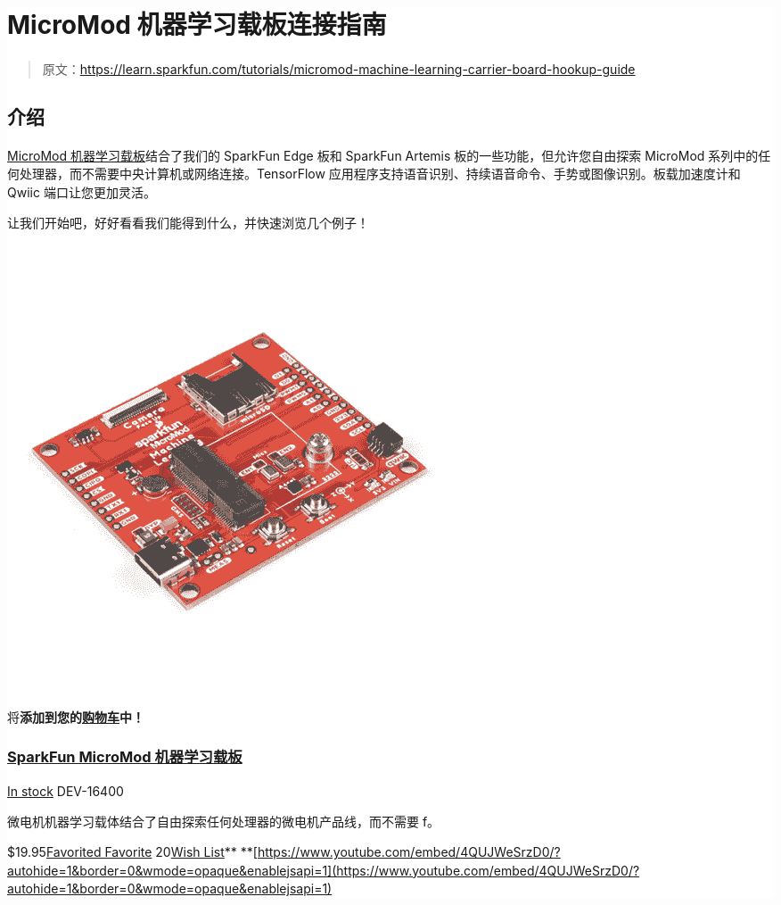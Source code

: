 # MicroMod 机器学习载板连接指南

> 原文：<https://learn.sparkfun.com/tutorials/micromod-machine-learning-carrier-board-hookup-guide>

## 介绍

[MicroMod 机器学习载板](https://www.sparkfun.com/products/16400)结合了我们的 SparkFun Edge 板和 SparkFun Artemis 板的一些功能，但允许您自由探索 MicroMod 系列中的任何处理器，而不需要中央计算机或网络连接。TensorFlow 应用程序支持语音识别、持续语音命令、手势或图像识别。板载加速度计和 Qwiic 端口让您更加灵活。

让我们开始吧，好好看看我们能得到什么，并快速浏览几个例子！

[![SparkFun MicroMod Machine Learning Carrier Board](img/de05c2d78d821f55db128286d7af744d.png)](https://www.sparkfun.com/products/16400) 

将**添加到您的[购物车](https://www.sparkfun.com/cart)中！**

### [SparkFun MicroMod 机器学习载板](https://www.sparkfun.com/products/16400)

[In stock](https://learn.sparkfun.com/static/bubbles/ "in stock") DEV-16400

微电机机器学习载体结合了自由探索任何处理器的微电机产品线，而不需要 f。

$19.95[Favorited Favorite](# "Add to favorites") 20[Wish List](# "Add to wish list")** **[https://www.youtube.com/embed/4QUJWeSrzD0/?autohide=1&border=0&wmode=opaque&enablejsapi=1](https://www.youtube.com/embed/4QUJWeSrzD0/?autohide=1&border=0&wmode=opaque&enablejsapi=1)
